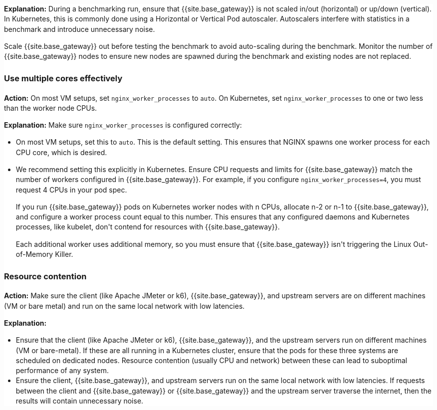 **Explanation:** During a benchmarking run, ensure that {{site.base_gateway}} is not scaled in/out (horizontal) 
or up/down (vertical). 
In Kubernetes, this is commonly done using a Horizontal or Vertical Pod autoscaler. 
Autoscalers interfere with statistics in a benchmark and introduce unnecessary noise.

Scale {{site.base_gateway}} out before testing the benchmark to avoid auto-scaling during the benchmark. 
Monitor the number of {{site.base_gateway}} nodes to ensure new nodes are spawned during the benchmark and 
existing nodes are not replaced.

### Use multiple cores effectively

**Action:** On most VM setups, set `nginx_worker_processes` to `auto`. On Kubernetes, set `nginx_worker_processes` 
to one or two less than the worker node CPUs. 

**Explanation:** Make sure `nginx_worker_processes` is configured correctly:

* On most VM setups, set this to `auto`. This is the default setting. This ensures that NGINX spawns one 
worker process for each CPU core, which is desired.
* We recommend setting this explicitly in Kubernetes. Ensure CPU requests and limits for {{site.base_gateway}} 
match the number of workers configured in {{site.base_gateway}}. For example, if you configure `nginx_worker_processes=4`,
you must request 4 CPUs in your pod spec.
  
  If you run {{site.base_gateway}} pods on Kubernetes worker nodes with n CPUs, allocate n-2 or n-1 to 
  {{site.base_gateway}}, and configure a worker process count equal to this number. 
  This ensures that any configured daemons and Kubernetes processes, like kubelet, don't contend 
  for resources with {{site.base_gateway}}.  
  
  Each additional worker uses additional memory, so you must ensure that {{site.base_gateway}} isn't triggering 
  the Linux Out-of-Memory Killer.

### Resource contention

**Action:** Make sure the client (like Apache JMeter or k6), {{site.base_gateway}}, and upstream servers are on different 
machines (VM or bare metal) and run on the same local network with low latencies.

**Explanation:**
* Ensure that the client (like Apache JMeter or k6), {{site.base_gateway}}, and the upstream servers run on different 
machines (VM or bare-metal). If these are all running in a Kubernetes cluster, ensure that the pods for these three systems 
are scheduled on dedicated nodes. 
Resource contention (usually CPU and network) between these can lead to suboptimal performance of any system. 
* Ensure the client, {{site.base_gateway}}, and upstream servers run on the same local network with low latencies. 
If requests between the client and {{site.base_gateway}} or {{site.base_gateway}} and the upstream server traverse the internet,
then the results will contain unnecessary noise. 
